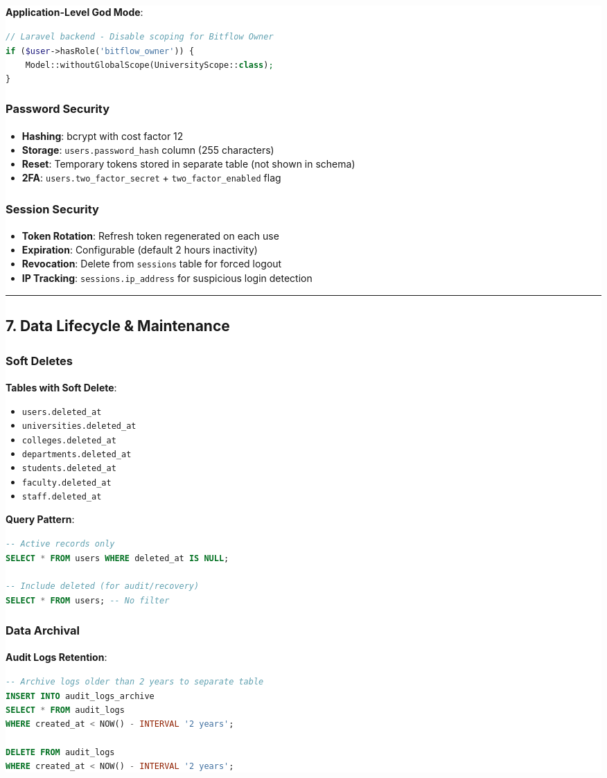 **Application-Level God Mode**:
```php
// Laravel backend - Disable scoping for Bitflow Owner
if ($user->hasRole('bitflow_owner')) {
    Model::withoutGlobalScope(UniversityScope::class);
}
```

### Password Security

- **Hashing**: bcrypt with cost factor 12
- **Storage**: `users.password_hash` column (255 characters)
- **Reset**: Temporary tokens stored in separate table (not shown in schema)
- **2FA**: `users.two_factor_secret` + `two_factor_enabled` flag

### Session Security

- **Token Rotation**: Refresh token regenerated on each use
- **Expiration**: Configurable (default 2 hours inactivity)
- **Revocation**: Delete from `sessions` table for forced logout
- **IP Tracking**: `sessions.ip_address` for suspicious login detection

---

## 7. Data Lifecycle & Maintenance

### Soft Deletes

**Tables with Soft Delete**:
- `users.deleted_at`
- `universities.deleted_at`
- `colleges.deleted_at`
- `departments.deleted_at`
- `students.deleted_at`
- `faculty.deleted_at`
- `staff.deleted_at`

**Query Pattern**:
```sql
-- Active records only
SELECT * FROM users WHERE deleted_at IS NULL;

-- Include deleted (for audit/recovery)
SELECT * FROM users; -- No filter
```

### Data Archival

**Audit Logs Retention**:
```sql
-- Archive logs older than 2 years to separate table
INSERT INTO audit_logs_archive 
SELECT * FROM audit_logs 
WHERE created_at < NOW() - INTERVAL '2 years';

DELETE FROM audit_logs 
WHERE created_at < NOW() - INTERVAL '2 years';
```
